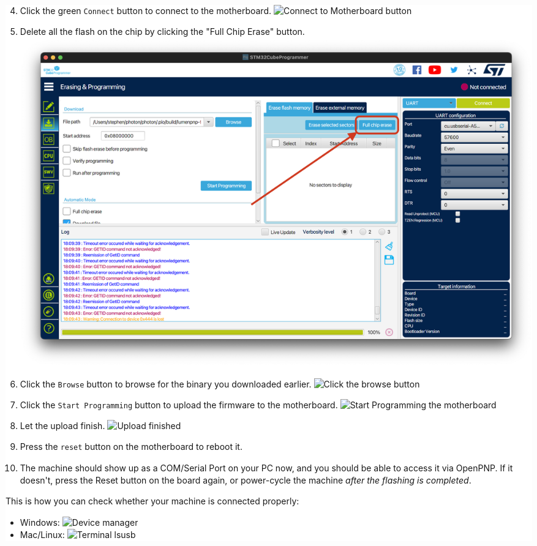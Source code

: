 4.  Click the green `Connect` button to connect to the motherboard.
    ![Connect to Motherboard button](images/connect-to-motherboard.png)

4. Delete all the flash on the chip by clicking the "Full Chip Erase" button.
    ![full chip earse button](images/full-chip-erase.png)

5.  Click the `Browse` button to browse for the binary you downloaded earlier.
    ![Click the browse button](images/browse-for-binary.png)

6.  Click the `Start Programming` button to upload the firmware to the motherboard.
    ![Start Programming the motherboard](images/start-programming.png)

7.  Let the upload finish.
    ![Upload finished](images/upload-done.png)

8.  Press the `reset` button on the motherboard to reboot it.

9.  The machine should show up as a COM/Serial Port on your PC now, and you should be able to access it via OpenPNP. If it doesn't, press the Reset button on the board again, or power-cycle the machine *after the flashing is completed*.

This is how you can check whether your machine is connected properly:

* Windows: ![Device manager](images/STM32_COM_port_connected.png)
* Mac/Linux: ![Terminal lsusb](images/linux_lsusb.png)
